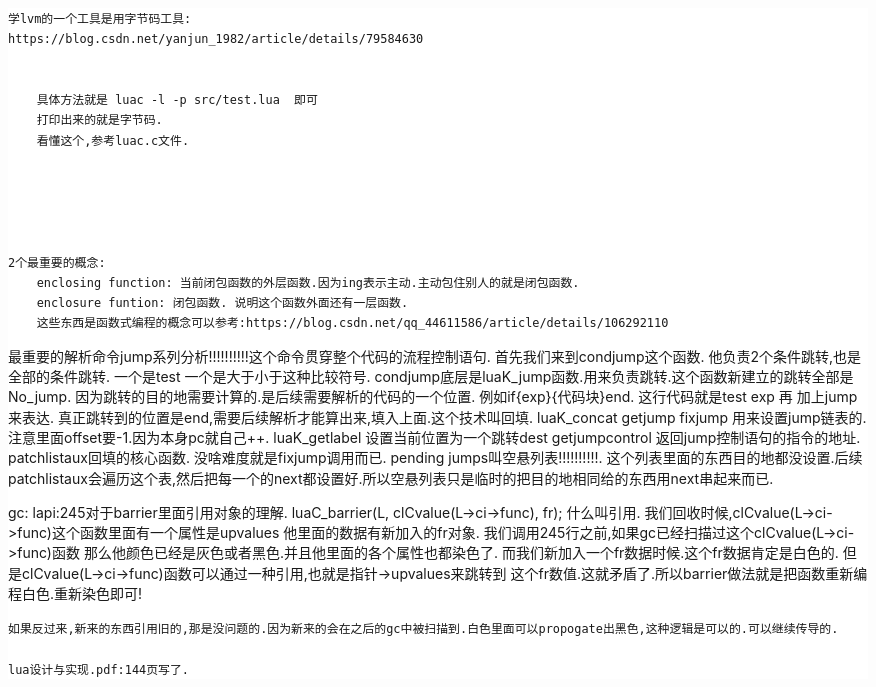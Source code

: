 
    学lvm的一个工具是用字节码工具:
    https://blog.csdn.net/yanjun_1982/article/details/79584630


        具体方法就是 luac -l -p src/test.lua  即可
        打印出来的就是字节码.
        看懂这个,参考luac.c文件.





    2个最重要的概念:
        enclosing function: 当前闭包函数的外层函数.因为ing表示主动.主动包住别人的就是闭包函数.
        enclosure funtion: 闭包函数. 说明这个函数外面还有一层函数.
        这些东西是函数式编程的概念可以参考:https://blog.csdn.net/qq_44611586/article/details/106292110

最重要的解析命令jump系列分析!!!!!!!!!!这个命令贯穿整个代码的流程控制语句.
    首先我们来到condjump这个函数. 他负责2个条件跳转,也是全部的条件跳转.
        一个是test
        一个是大于小于这种比较符号.
    condjump底层是luaK_jump函数.用来负责跳转.这个函数新建立的跳转全部是No_jump.
        因为跳转的目的地需要计算的.是后续需要解析的代码的一个位置.
        例如if{exp}{代码块}end. 这行代码就是test exp 再 加上jump来表达.
        真正跳转到的位置是end,需要后续解析才能算出来,填入上面.这个技术叫回填.
    luaK_concat  getjump  fixjump 用来设置jump链表的.注意里面offset要-1.因为本身pc就自己++.
    luaK_getlabel 设置当前位置为一个跳转dest
    getjumpcontrol 返回jump控制语句的指令的地址.
    patchlistaux回填的核心函数. 没啥难度就是fixjump调用而已.
    pending jumps叫空悬列表!!!!!!!!!!. 这个列表里面的东西目的地都没设置.后续patchlistaux会遍历这个表,然后把每一个的next都设置好.所以空悬列表只是临时的把目的地相同给的东西用next串起来而已.
    


gc:
    lapi:245对于barrier里面引用对象的理解.
    luaC_barrier(L, clCvalue(L->ci->func), fr);
    什么叫引用.
    我们回收时候,clCvalue(L->ci->func)这个函数里面有一个属性是upvalues
    他里面的数据有新加入的fr对象.
    我们调用245行之前,如果gc已经扫描过这个clCvalue(L->ci->func)函数
    那么他颜色已经是灰色或者黑色.并且他里面的各个属性也都染色了.
    而我们新加入一个fr数据时候.这个fr数据肯定是白色的.
    但是clCvalue(L->ci->func)函数可以通过一种引用,也就是指针->upvalues来跳转到
    这个fr数值.这就矛盾了.所以barrier做法就是把函数重新编程白色.重新染色即可!

    如果反过来,新来的东西引用旧的,那是没问题的.因为新来的会在之后的gc中被扫描到.白色里面可以propogate出黑色,这种逻辑是可以的.可以继续传导的.

    lua设计与实现.pdf:144页写了.












